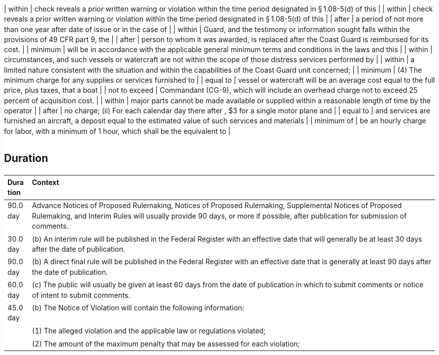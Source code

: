 | within        | check reveals a prior written warning or violation within the time period designated in &#167;&#8201;1.08-5(d) of this         |
| within        | check reveals a prior written warning or violation within the time period designated in &#167;&#8201;1.08-5(d) of this         |
| after         | a period of not more than one year after date of issue or in the case of                                                       |
| within        | Guard, and the testimony or information sought falls within the provisions of 49 CFR part 9, the                               |
| after         | person to whom it was awarded, is replaced after  the Coast Guard is reimbursed for its cost.                                  |
| minimum       | will be in accordance with the applicable general minimum terms and conditions in the laws and this                            |
| within        | circumstances, and such vessels or watercraft are not within the scope of those distress services performed by                 |
| within        | a limited nature consistent with the situation and within the capabilities of the Coast Guard unit concerned;                  |
| minimum       | (4) The  minimum charge for any supplies or services furnished to                                                              |
| equal to      | vessel or watercraft will be an average cost equal to the full price, plus taxes, that a boat                                  |
| not to exceed | Commandant (CG-9), which will include an overhead charge not to exceed  25 percent of acquisition cost.                        |
| within        | major parts cannot be made available or supplied within a reasonable length of time by the operator                            |
| after         | no charge; (ii) For each calendar day there after , $3 for a single motor plane and                                            |
| equal to      | and services are furnished an aircraft, a deposit equal to the estimated value of such services and materials                  |
| minimum of    | be an hourly charge for labor, with a minimum of 1 hour, which shall be the equivalent to                                      |


## Duration

| Duration   | Context                                                                                                                                                                                                                                                                                                                                                                                                   |
|:-----------|:----------------------------------------------------------------------------------------------------------------------------------------------------------------------------------------------------------------------------------------------------------------------------------------------------------------------------------------------------------------------------------------------------------|
| 90.0 day   | Advance Notices of Proposed Rulemaking, Notices of Proposed Rulemaking, Supplemental Notices of Proposed Rulemaking, and Interim Rules will usually provide 90 days, or more if possible, after publication for submission of comments.                                                                                                                                                                   |
| 30.0 day   | (b) An interim rule will be published in the Federal Register with an effective date that will generally be at least 30 days after the date of publication.                                                                                                                                                                                                                                               |
| 90.0 day   | (b) A direct final rule will be published in the Federal Register with an effective date that is generally at least 90 days after the date of publication.                                                                                                                                                                                                                                                |
| 60.0 day   | (c) The public will usually be given at least 60 days from the date of publication in which to submit comments or notice of intent to submit comments.                                                                                                                                                                                                                                                    |
| 45.0 day   | (b) The Notice of Violation will contain the following information:                                                                                                                                                                                                                                                                                                                                       |
|            |               (1) The alleged violation and the applicable law or regulations violated;                                                                                                                                                                                                                                                                                                                   |
|            |               (2) The amount of the maximum penalty that may be assessed for each violation;                                                                                                                                                                                                                                                                                                              |